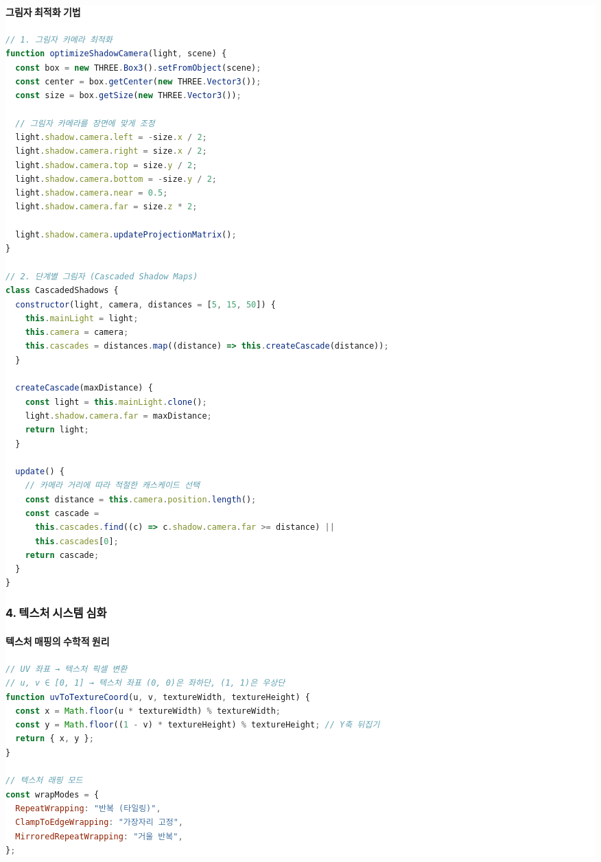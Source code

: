 #### 그림자 최적화 기법

```javascript
// 1. 그림자 카메라 최적화
function optimizeShadowCamera(light, scene) {
  const box = new THREE.Box3().setFromObject(scene);
  const center = box.getCenter(new THREE.Vector3());
  const size = box.getSize(new THREE.Vector3());

  // 그림자 카메라를 장면에 맞게 조정
  light.shadow.camera.left = -size.x / 2;
  light.shadow.camera.right = size.x / 2;
  light.shadow.camera.top = size.y / 2;
  light.shadow.camera.bottom = -size.y / 2;
  light.shadow.camera.near = 0.5;
  light.shadow.camera.far = size.z * 2;

  light.shadow.camera.updateProjectionMatrix();
}

// 2. 단계별 그림자 (Cascaded Shadow Maps)
class CascadedShadows {
  constructor(light, camera, distances = [5, 15, 50]) {
    this.mainLight = light;
    this.camera = camera;
    this.cascades = distances.map((distance) => this.createCascade(distance));
  }

  createCascade(maxDistance) {
    const light = this.mainLight.clone();
    light.shadow.camera.far = maxDistance;
    return light;
  }

  update() {
    // 카메라 거리에 따라 적절한 캐스케이드 선택
    const distance = this.camera.position.length();
    const cascade =
      this.cascades.find((c) => c.shadow.camera.far >= distance) ||
      this.cascades[0];
    return cascade;
  }
}
```

### 4. 텍스처 시스템 심화

#### 텍스처 매핑의 수학적 원리

```javascript
// UV 좌표 → 텍스처 픽셀 변환
// u, v ∈ [0, 1] → 텍스처 좌표 (0, 0)은 좌하단, (1, 1)은 우상단
function uvToTextureCoord(u, v, textureWidth, textureHeight) {
  const x = Math.floor(u * textureWidth) % textureWidth;
  const y = Math.floor((1 - v) * textureHeight) % textureHeight; // Y축 뒤집기
  return { x, y };
}

// 텍스처 래핑 모드
const wrapModes = {
  RepeatWrapping: "반복 (타일링)",
  ClampToEdgeWrapping: "가장자리 고정",
  MirroredRepeatWrapping: "거울 반복",
};
```